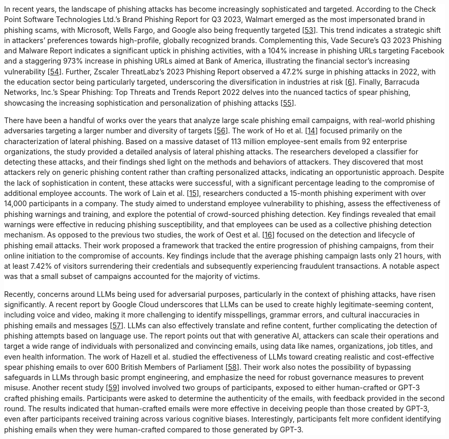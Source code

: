 In recent years, the landscape of phishing attacks has become increasingly sophisticated and targeted. According to the Check Point Software Technologies Ltd.’s Brand Phishing Report for Q3 2023, Walmart emerged as the most impersonated brand in phishing scams, with Microsoft, Wells Fargo, and Google also being frequently targeted [[53](https://arxiv.org/html/2401.09727v1/#bib.bib53)]. This trend indicates a strategic shift in attackers’ preferences towards high-profile, globally recognized brands. Complementing this, Vade Secure’s Q3 2023 Phishing and Malware Report indicates a significant uptick in phishing activities, with a 104% increase in phishing URLs targeting Facebook and a staggering 973% increase in phishing URLs aimed at Bank of America, illustrating the financial sector’s increasing vulnerability [[54](https://arxiv.org/html/2401.09727v1/#bib.bib54)]. Further, Zscaler ThreatLabz’s 2023 Phishing Report observed a 47.2% surge in phishing attacks in 2022, with the education sector being particularly targeted, underscoring the diversification in industries at risk [[6](https://arxiv.org/html/2401.09727v1/#bib.bib6)]. Finally, Barracuda Networks, Inc.’s Spear Phishing: Top Threats and Trends Report 2022 delves into the nuanced tactics of spear phishing, showcasing the increasing sophistication and personalization of phishing attacks [[55](https://arxiv.org/html/2401.09727v1/#bib.bib55)].

There have been a handful of works over the years that analyze large scale phishing email campaigns, with real-world phishing adversaries targeting a larger number and diversity of targets [[56](https://arxiv.org/html/2401.09727v1/#bib.bib56)]. The work of Ho et al. [[14](https://arxiv.org/html/2401.09727v1/#bib.bib14)] focused primarily on the characterization of lateral phishing. Based on a massive dataset of 113 million employee-sent emails from 92 enterprise organizations, the study provided a detailed analysis of lateral phishing attacks. The researchers developed a classifier for detecting these attacks, and their findings shed light on the methods and behaviors of attackers. They discovered that most attackers rely on generic phishing content rather than crafting personalized attacks, indicating an opportunistic approach. Despite the lack of sophistication in content, these attacks were successful, with a significant percentage leading to the compromise of additional employee accounts. The work of Lain et al. [[15](https://arxiv.org/html/2401.09727v1/#bib.bib15)], researchers conducted a 15-month phishing experiment with over 14,000 participants in a company. The study aimed to understand employee vulnerability to phishing, assess the effectiveness of phishing warnings and training, and explore the potential of crowd-sourced phishing detection. Key findings revealed that email warnings were effective in reducing phishing susceptibility, and that employees can be used as a collective phishing detection mechanism. As opposed to the previous two studies, the work of Oest et al. [[16](https://arxiv.org/html/2401.09727v1/#bib.bib16)] focused on the detection and lifecycle of phishing email attacks. Their work proposed a framework that tracked the entire progression of phishing campaigns, from their online initiation to the compromise of accounts. Key findings include that the average phishing campaign lasts only 21 hours, with at least 7.42% of visitors surrendering their credentials and subsequently experiencing fraudulent transactions. A notable aspect was that a small subset of campaigns accounted for the majority of victims.

Recently, concerns around LLMs being used for adversarial purposes, particularly in the context of phishing attacks, have risen significantly. A recent report by Google Cloud underscores that LLMs can be used to create highly legitimate-seeming content, including voice and video, making it more challenging to identify misspellings, grammar errors, and cultural inaccuracies in phishing emails and messages [[57](https://arxiv.org/html/2401.09727v1/#bib.bib57)]. LLMs can also effectively translate and refine content, further complicating the detection of phishing attempts based on language use. The report points out that with generative AI, attackers can scale their operations and target a wide range of individuals with personalized and convincing emails, using data like names, organizations, job titles, and even health information. The work of Hazell et al. studied the effectiveness of LLMs toward creating realistic and cost-effective spear phishing emails to over 600 British Members of Parliament [[58](https://arxiv.org/html/2401.09727v1/#bib.bib58)]. Their work also notes the possibility of bypassing safeguards in LLMs through basic prompt engineering, and emphasize the need for robust governance measures to prevent misuse. Another recent study [[59](https://arxiv.org/html/2401.09727v1/#bib.bib59)] involved involved two groups of participants, exposed to either human-crafted or GPT-3 crafted phishing emails. Participants were asked to determine the authenticity of the emails, with feedback provided in the second round. The results indicated that human-crafted emails were more effective in deceiving people than those created by GPT-3, even after participants received training across various cognitive biases. Interestingly, participants felt more confident identifying phishing emails when they were human-crafted compared to those generated by GPT-3.
